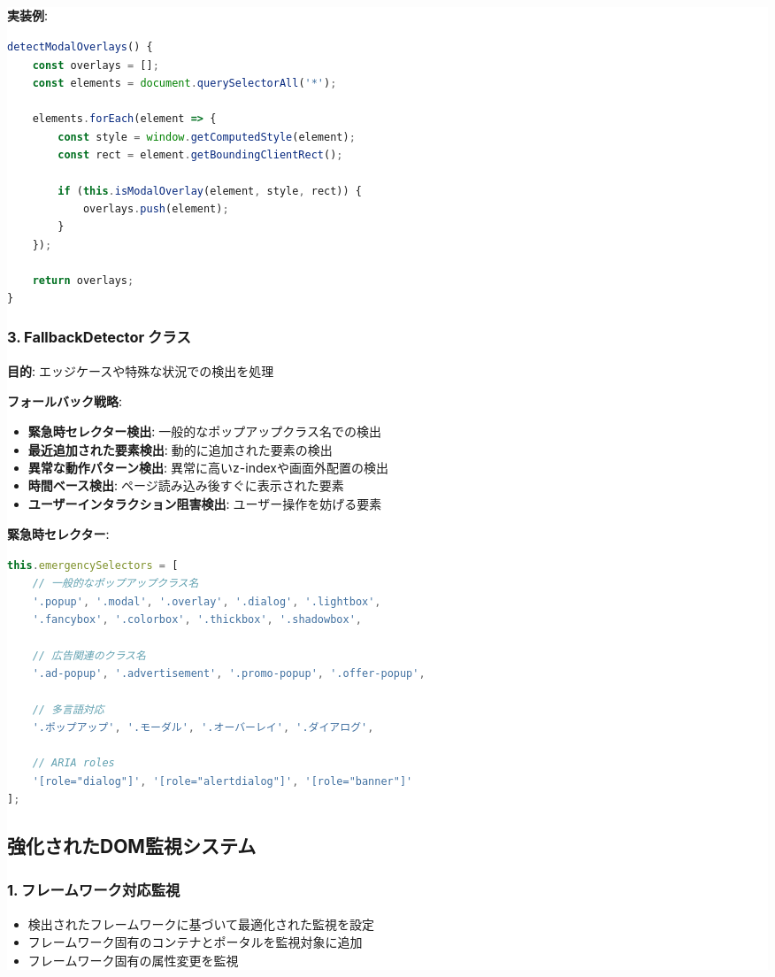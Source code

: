 **実装例**:
```javascript
detectModalOverlays() {
    const overlays = [];
    const elements = document.querySelectorAll('*');

    elements.forEach(element => {
        const style = window.getComputedStyle(element);
        const rect = element.getBoundingClientRect();

        if (this.isModalOverlay(element, style, rect)) {
            overlays.push(element);
        }
    });

    return overlays;
}
```

### 3. FallbackDetector クラス
**目的**: エッジケースや特殊な状況での検出を処理

**フォールバック戦略**:
- **緊急時セレクター検出**: 一般的なポップアップクラス名での検出
- **最近追加された要素検出**: 動的に追加された要素の検出
- **異常な動作パターン検出**: 異常に高いz-indexや画面外配置の検出
- **時間ベース検出**: ページ読み込み後すぐに表示された要素
- **ユーザーインタラクション阻害検出**: ユーザー操作を妨げる要素

**緊急時セレクター**:
```javascript
this.emergencySelectors = [
    // 一般的なポップアップクラス名
    '.popup', '.modal', '.overlay', '.dialog', '.lightbox',
    '.fancybox', '.colorbox', '.thickbox', '.shadowbox',
    
    // 広告関連のクラス名
    '.ad-popup', '.advertisement', '.promo-popup', '.offer-popup',
    
    // 多言語対応
    '.ポップアップ', '.モーダル', '.オーバーレイ', '.ダイアログ',
    
    // ARIA roles
    '[role="dialog"]', '[role="alertdialog"]', '[role="banner"]'
];
```

## 強化されたDOM監視システム

### 1. フレームワーク対応監視
- 検出されたフレームワークに基づいて最適化された監視を設定
- フレームワーク固有のコンテナとポータルを監視対象に追加
- フレームワーク固有の属性変更を監視
